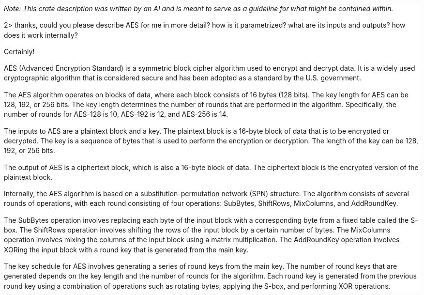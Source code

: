 *Note: This crate description was written by an AI
and is meant to serve as a guideline for what
might be contained within.*

2> thanks, could you please describe AES for me in
more detail? how is it parametrized? what are its
inputs and outputs? how does it work internally?

Certainly!

AES (Advanced Encryption Standard) is a symmetric
block cipher algorithm used to encrypt and decrypt
data. It is a widely used cryptographic algorithm
that is considered secure and has been adopted as
a standard by the U.S. government.

The AES algorithm operates on blocks of data,
where each block consists of 16 bytes (128
bits). The key length for AES can be 128, 192, or
256 bits. The key length determines the number of
rounds that are performed in the
algorithm. Specifically, the number of rounds for
AES-128 is 10, AES-192 is 12, and AES-256 is 14.

The inputs to AES are a plaintext block and
a key. The plaintext block is a 16-byte block of
data that is to be encrypted or decrypted. The key
is a sequence of bytes that is used to perform the
encryption or decryption. The length of the key
can be 128, 192, or 256 bits.

The output of AES is a ciphertext block, which is
also a 16-byte block of data. The ciphertext block
is the encrypted version of the plaintext block.

Internally, the AES algorithm is based on
a substitution-permutation network (SPN)
structure. The algorithm consists of several
rounds of operations, with each round consisting
of four operations: SubBytes, ShiftRows,
MixColumns, and AddRoundKey.

The SubBytes operation involves replacing each
byte of the input block with a corresponding byte
from a fixed table called the S-box. The ShiftRows
operation involves shifting the rows of the input
block by a certain number of bytes. The MixColumns
operation involves mixing the columns of the input
block using a matrix multiplication. The
AddRoundKey operation involves XORing the input
block with a round key that is generated from the
main key.

The key schedule for AES involves generating
a series of round keys from the main key. The
number of round keys that are generated depends on
the key length and the number of rounds for the
algorithm. Each round key is generated from the
previous round key using a combination of
operations such as rotating bytes, applying the
S-box, and performing XOR operations.

